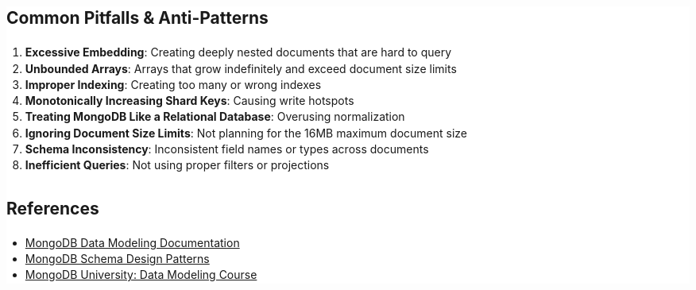 ```javascript
```

## Common Pitfalls & Anti-Patterns

1. **Excessive Embedding**: Creating deeply nested documents that are hard to query
2. **Unbounded Arrays**: Arrays that grow indefinitely and exceed document size limits
3. **Improper Indexing**: Creating too many or wrong indexes
4. **Monotonically Increasing Shard Keys**: Causing write hotspots
5. **Treating MongoDB Like a Relational Database**: Overusing normalization
6. **Ignoring Document Size Limits**: Not planning for the 16MB maximum document size
7. **Schema Inconsistency**: Inconsistent field names or types across documents
8. **Inefficient Queries**: Not using proper filters or projections

## References

- [MongoDB Data Modeling Documentation](https://www.mongodb.com/docs/manual/core/data-modeling-introduction/)
- [MongoDB Schema Design Patterns](https://www.mongodb.com/blog/post/building-with-patterns-a-summary)
- [MongoDB University: Data Modeling Course](https://learn.mongodb.com/)
